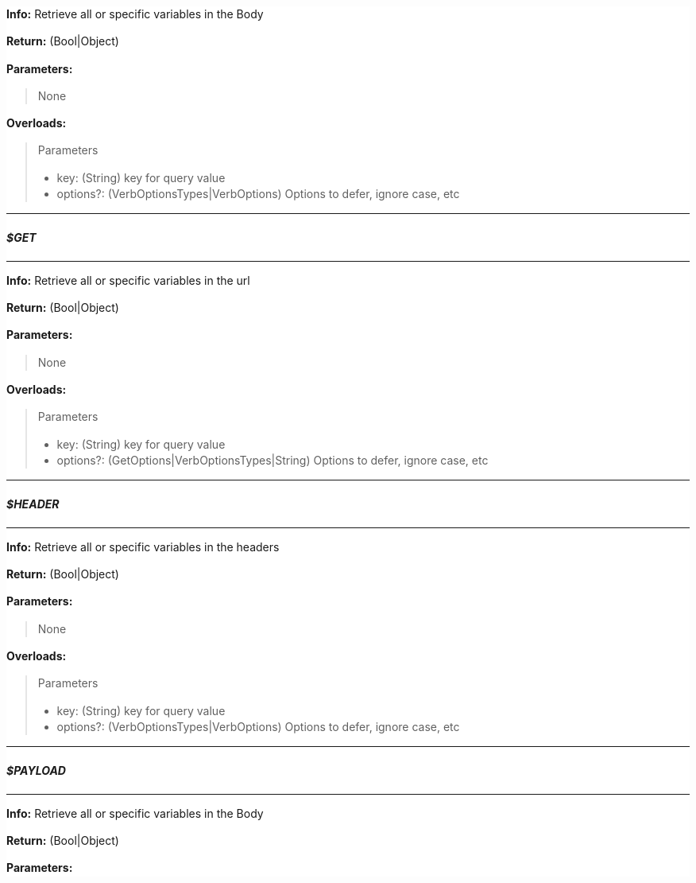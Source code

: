 **Info:** Retrieve all or specific variables in the Body

**Return:** (Bool|Object)

**Parameters:**

>None

**Overloads:**

>Parameters
>* key: (String) key for query value
>* options?: (VerbOptionsTypes|VerbOptions) Options to defer, ignore case, etc

*** 
#### _$GET_ 
***

**Info:** Retrieve all or specific variables in the url

**Return:** (Bool|Object)

**Parameters:**

>None

**Overloads:**

>Parameters
>* key: (String) key for query value
>* options?: (GetOptions|VerbOptionsTypes|String) Options to defer, ignore case, etc

*** 
#### _$HEADER_ 
***

**Info:** Retrieve all or specific variables in the headers

**Return:** (Bool|Object)

**Parameters:**

>None

**Overloads:**

>Parameters
>* key: (String) key for query value
>* options?: (VerbOptionsTypes|VerbOptions) Options to defer, ignore case, etc

*** 
#### _$PAYLOAD_ 
***

**Info:** Retrieve all or specific variables in the Body

**Return:** (Bool|Object)

**Parameters:**
